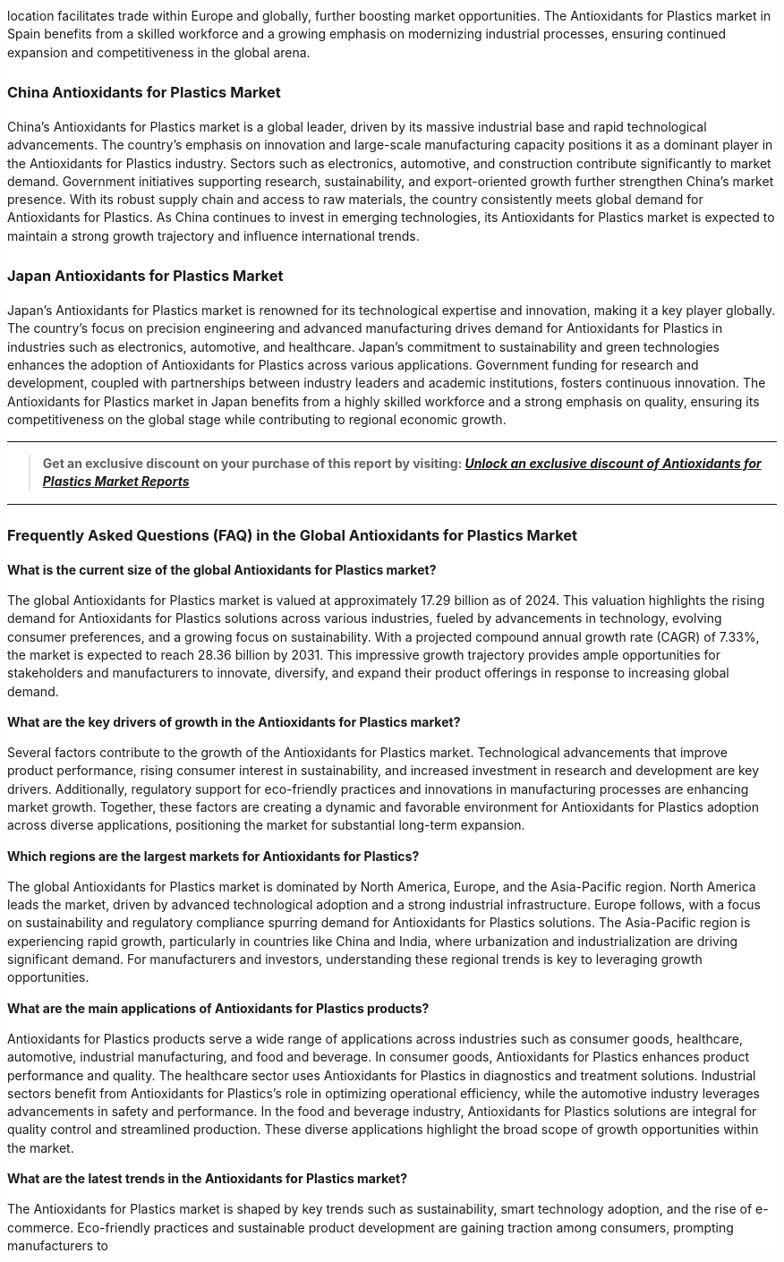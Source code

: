 location facilitates trade within Europe and globally, further boosting market opportunities. The Antioxidants for Plastics market in Spain benefits from a skilled workforce and a growing emphasis on modernizing industrial processes, ensuring continued expansion and competitiveness in the global arena.</p><h3>China Antioxidants for Plastics Market</h3><p>China&rsquo;s Antioxidants for Plastics market is a global leader, driven by its massive industrial base and rapid technological advancements. The country&rsquo;s emphasis on innovation and large-scale manufacturing capacity positions it as a dominant player in the Antioxidants for Plastics industry. Sectors such as electronics, automotive, and construction contribute significantly to market demand. Government initiatives supporting research, sustainability, and export-oriented growth further strengthen China&rsquo;s market presence. With its robust supply chain and access to raw materials, the country consistently meets global demand for Antioxidants for Plastics. As China continues to invest in emerging technologies, its Antioxidants for Plastics market is expected to maintain a strong growth trajectory and influence international trends.</p><h3>Japan Antioxidants for Plastics Market</h3><p>Japan&rsquo;s Antioxidants for Plastics market is renowned for its technological expertise and innovation, making it a key player globally. The country&rsquo;s focus on precision engineering and advanced manufacturing drives demand for Antioxidants for Plastics in industries such as electronics, automotive, and healthcare. Japan&rsquo;s commitment to sustainability and green technologies enhances the adoption of Antioxidants for Plastics across various applications. Government funding for research and development, coupled with partnerships between industry leaders and academic institutions, fosters continuous innovation. The Antioxidants for Plastics market in Japan benefits from a highly skilled workforce and a strong emphasis on quality, ensuring its competitiveness on the global stage while contributing to regional economic growth.</p><hr /><blockquote><p><strong>Get an exclusive discount on your purchase of this report by visiting: <em><a href="://marketresearchpulse.com/ask-for-discount/105830?utm_source=Github&amp;utm_medium=028">Unlock an exclusive discount of Antioxidants for Plastics Market Reports</a></em>&nbsp;</strong></p></blockquote><hr /><h3>Frequently Asked Questions (FAQ) in the Global Antioxidants for Plastics Market</h3><p><strong>What is the current size of the global Antioxidants for Plastics market?</strong></p><p>The global Antioxidants for Plastics market is valued at approximately 17.29 billion as of 2024. This valuation highlights the rising demand for Antioxidants for Plastics solutions across various industries, fueled by advancements in technology, evolving consumer preferences, and a growing focus on sustainability. With a projected compound annual growth rate (CAGR) of 7.33%, the market is expected to reach 28.36 billion by 2031. This impressive growth trajectory provides ample opportunities for stakeholders and manufacturers to innovate, diversify, and expand their product offerings in response to increasing global demand.</p><p><strong>What are the key drivers of growth in the Antioxidants for Plastics market?</strong></p><p>Several factors contribute to the growth of the Antioxidants for Plastics market. Technological advancements that improve product performance, rising consumer interest in sustainability, and increased investment in research and development are key drivers. Additionally, regulatory support for eco-friendly practices and innovations in manufacturing processes are enhancing market growth. Together, these factors are creating a dynamic and favorable environment for Antioxidants for Plastics adoption across diverse applications, positioning the market for substantial long-term expansion.</p><p><strong>Which regions are the largest markets for Antioxidants for Plastics?</strong></p><p>The global Antioxidants for Plastics market is dominated by North America, Europe, and the Asia-Pacific region. North America leads the market, driven by advanced technological adoption and a strong industrial infrastructure. Europe follows, with a focus on sustainability and regulatory compliance spurring demand for Antioxidants for Plastics solutions. The Asia-Pacific region is experiencing rapid growth, particularly in countries like China and India, where urbanization and industrialization are driving significant demand. For manufacturers and investors, understanding these regional trends is key to leveraging growth opportunities.</p><p><strong>What are the main applications of Antioxidants for Plastics products?</strong></p><p>Antioxidants for Plastics products serve a wide range of applications across industries such as consumer goods, healthcare, automotive, industrial manufacturing, and food and beverage. In consumer goods, Antioxidants for Plastics enhances product performance and quality. The healthcare sector uses Antioxidants for Plastics in diagnostics and treatment solutions. Industrial sectors benefit from Antioxidants for Plastics&rsquo;s role in optimizing operational efficiency, while the automotive industry leverages advancements in safety and performance. In the food and beverage industry, Antioxidants for Plastics solutions are integral for quality control and streamlined production. These diverse applications highlight the broad scope of growth opportunities within the market.</p><p><strong>What are the latest trends in the Antioxidants for Plastics market?</strong></p><p>The Antioxidants for Plastics market is shaped by key trends such as sustainability, smart technology adoption, and the rise of e-commerce. Eco-friendly practices and sustainable product development are gaining traction among consumers, prompting manufacturers to